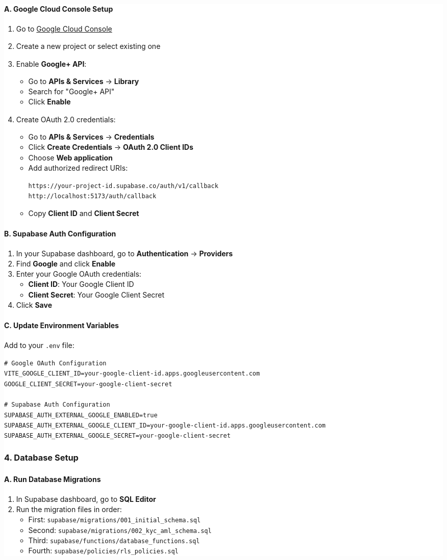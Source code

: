 #### A. Google Cloud Console Setup

1. Go to [Google Cloud Console](https://console.cloud.google.com/)
2. Create a new project or select existing one
3. Enable **Google+ API**:
   - Go to **APIs & Services** → **Library**
   - Search for "Google+ API"
   - Click **Enable**

4. Create OAuth 2.0 credentials:
   - Go to **APIs & Services** → **Credentials**
   - Click **Create Credentials** → **OAuth 2.0 Client IDs**
   - Choose **Web application**
   - Add authorized redirect URIs:
     ```
     https://your-project-id.supabase.co/auth/v1/callback
     http://localhost:5173/auth/callback
     ```
   - Copy **Client ID** and **Client Secret**

#### B. Supabase Auth Configuration

1. In your Supabase dashboard, go to **Authentication** → **Providers**
2. Find **Google** and click **Enable**
3. Enter your Google OAuth credentials:
   - **Client ID**: Your Google Client ID
   - **Client Secret**: Your Google Client Secret
4. Click **Save**

#### C. Update Environment Variables

Add to your `.env` file:
```env
# Google OAuth Configuration
VITE_GOOGLE_CLIENT_ID=your-google-client-id.apps.googleusercontent.com
GOOGLE_CLIENT_SECRET=your-google-client-secret

# Supabase Auth Configuration
SUPABASE_AUTH_EXTERNAL_GOOGLE_ENABLED=true
SUPABASE_AUTH_EXTERNAL_GOOGLE_CLIENT_ID=your-google-client-id.apps.googleusercontent.com
SUPABASE_AUTH_EXTERNAL_GOOGLE_SECRET=your-google-client-secret
```

### 4. Database Setup

#### A. Run Database Migrations

1. In Supabase dashboard, go to **SQL Editor**
2. Run the migration files in order:
   - First: `supabase/migrations/001_initial_schema.sql`
   - Second: `supabase/migrations/002_kyc_aml_schema.sql`
   - Third: `supabase/functions/database_functions.sql`
   - Fourth: `supabase/policies/rls_policies.sql`
